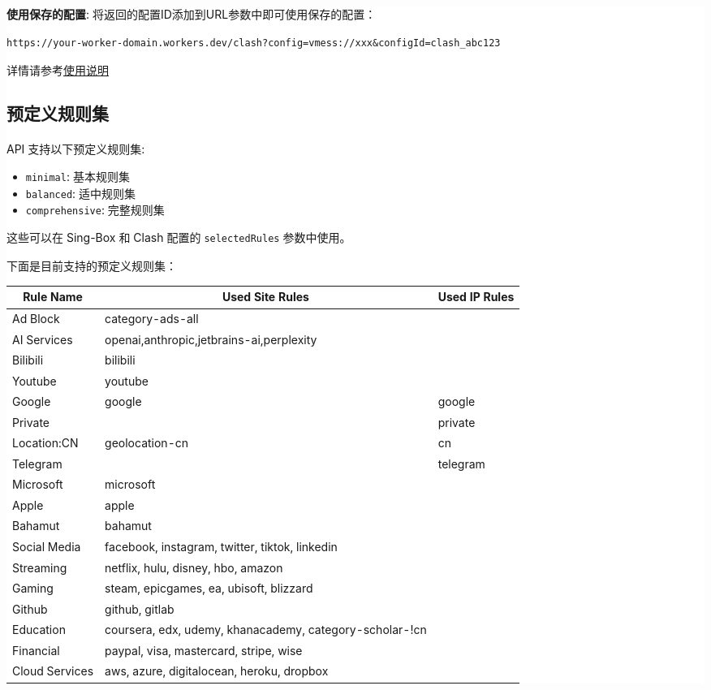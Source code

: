 **使用保存的配置**:
将返回的配置ID添加到URL参数中即可使用保存的配置：
```
https://your-worker-domain.workers.dev/clash?config=vmess://xxx&configId=clash_abc123
```

详情请参考[使用说明](#使用说明)

## 预定义规则集

API 支持以下预定义规则集:

- `minimal`: 基本规则集
- `balanced`: 适中规则集
- `comprehensive`: 完整规则集

这些可以在 Sing-Box 和 Clash 配置的 `selectedRules` 参数中使用。

下面是目前支持的预定义规则集：

| Rule Name | Used Site Rules | Used IP Rules |
|---|---|---|
| Ad Block | category-ads-all |  |
| AI Services | openai,anthropic,jetbrains-ai,perplexity |  |
| Bilibili | bilibili |  |
| Youtube | youtube |  |
| Google | google | google |
| Private |  | private |
| Location:CN | geolocation-cn | cn |
| Telegram |  | telegram |
| Microsoft | microsoft |  |
| Apple | apple |  |
| Bahamut | bahamut |  |
| Social Media | facebook, instagram, twitter, tiktok, linkedin |  |
| Streaming | netflix, hulu, disney, hbo, amazon |  |
| Gaming | steam, epicgames, ea, ubisoft, blizzard |  |
| Github | github, gitlab |  |
| Education | coursera, edx, udemy, khanacademy, category-scholar-!cn |  |
| Financial | paypal, visa, mastercard, stripe, wise |  |
| Cloud Services | aws, azure, digitalocean, heroku, dropbox |  |
